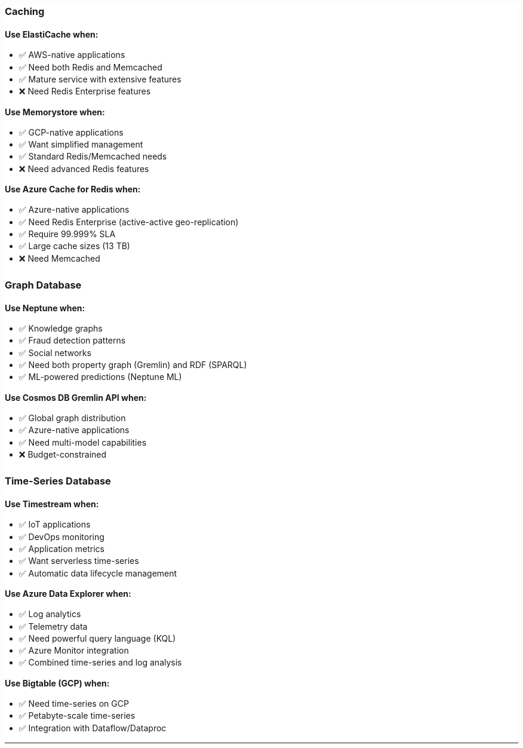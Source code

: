 ### Caching

**Use ElastiCache when:**
- ✅ AWS-native applications
- ✅ Need both Redis and Memcached
- ✅ Mature service with extensive features
- ❌ Need Redis Enterprise features

**Use Memorystore when:**
- ✅ GCP-native applications
- ✅ Want simplified management
- ✅ Standard Redis/Memcached needs
- ❌ Need advanced Redis features

**Use Azure Cache for Redis when:**
- ✅ Azure-native applications
- ✅ Need Redis Enterprise (active-active geo-replication)
- ✅ Require 99.999% SLA
- ✅ Large cache sizes (13 TB)
- ❌ Need Memcached

### Graph Database

**Use Neptune when:**
- ✅ Knowledge graphs
- ✅ Fraud detection patterns
- ✅ Social networks
- ✅ Need both property graph (Gremlin) and RDF (SPARQL)
- ✅ ML-powered predictions (Neptune ML)

**Use Cosmos DB Gremlin API when:**
- ✅ Global graph distribution
- ✅ Azure-native applications
- ✅ Need multi-model capabilities
- ❌ Budget-constrained

### Time-Series Database

**Use Timestream when:**
- ✅ IoT applications
- ✅ DevOps monitoring
- ✅ Application metrics
- ✅ Want serverless time-series
- ✅ Automatic data lifecycle management

**Use Azure Data Explorer when:**
- ✅ Log analytics
- ✅ Telemetry data
- ✅ Need powerful query language (KQL)
- ✅ Azure Monitor integration
- ✅ Combined time-series and log analysis

**Use Bigtable (GCP) when:**
- ✅ Need time-series on GCP
- ✅ Petabyte-scale time-series
- ✅ Integration with Dataflow/Dataproc

---